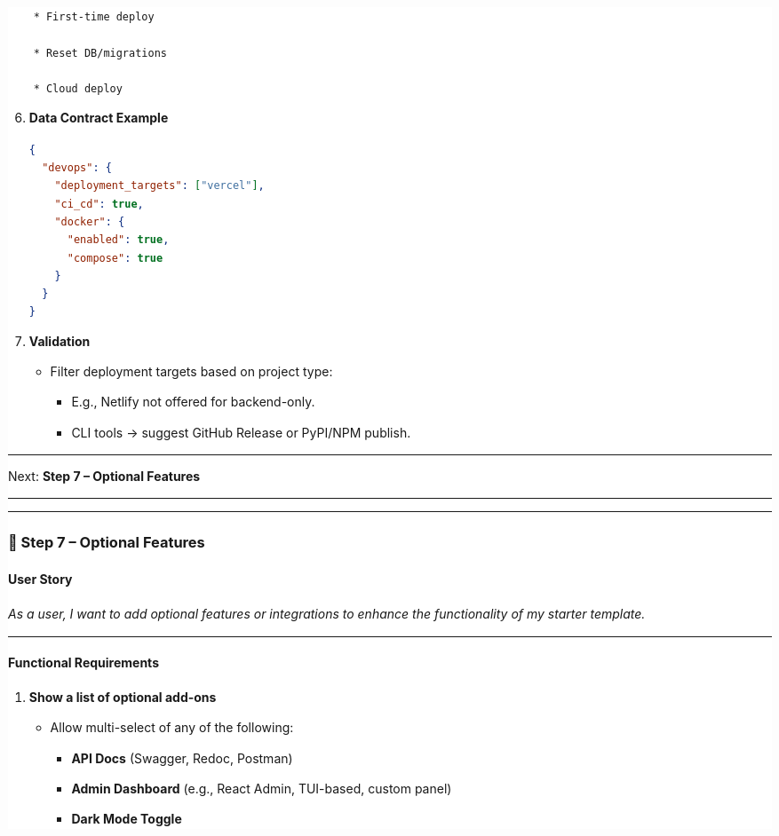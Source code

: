         * First-time deploy
            
        * Reset DB/migrations
            
        * Cloud deploy
            
6. **Data Contract Example**
    
    ```json
    {
      "devops": {
        "deployment_targets": ["vercel"],
        "ci_cd": true,
        "docker": {
          "enabled": true,
          "compose": true
        }
      }
    }
    ```
    
7. **Validation**
    
    * Filter deployment targets based on project type:
        
        * E.g., Netlify not offered for backend-only.
            
        * CLI tools → suggest GitHub Release or PyPI/NPM publish.
            

* * *

Next: **Step 7 – Optional Features**



* * *


* * *

### 🧩 Step 7 – Optional Features

#### User Story

_As a user, I want to add optional features or integrations to enhance the functionality of my starter template._

* * *

#### Functional Requirements

1. **Show a list of optional add-ons**
    
    * Allow multi-select of any of the following:
        
        * **API Docs** (Swagger, Redoc, Postman)
            
        * **Admin Dashboard** (e.g., React Admin, TUI-based, custom panel)
            
        * **Dark Mode Toggle**
            